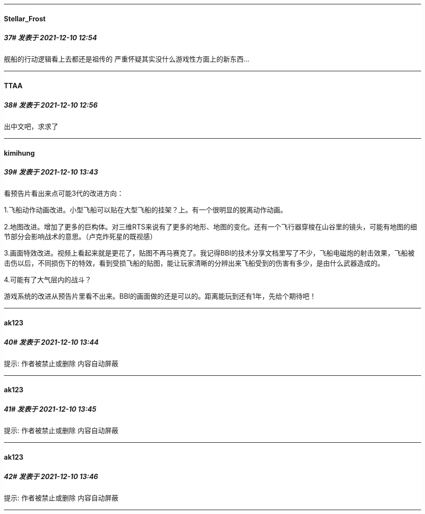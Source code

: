 *****

####  Stellar_Frost  
##### 37#       发表于 2021-12-10 12:54

舰船的行动逻辑看上去都还是祖传的
严重怀疑其实没什么游戏性方面上的新东西...

*****

####  TTAA  
##### 38#       发表于 2021-12-10 12:56

出中文吧，求求了

*****

####  kimihung  
##### 39#       发表于 2021-12-10 13:43

看预告片看出来点可能3代的改进方向：

1.飞船动作动画改进。小型飞船可以贴在大型飞船的挂架？上。有一个很明显的脱离动作动画。

2.地图改进。增加了更多的巨构体。对三维RTS来说有了更多的地形、地图的变化。还有一个飞行器穿梭在山谷里的镜头，可能有地图的细节部分会影响战术的意思。（卢克炸死星的既视感）

3.画面特效改进。视频上看起来就是更花了，贴图不再马赛克了。我记得BBI的技术分享文档里写了不少，飞船电磁炮的射击效果，飞船被击伤以后，不同损伤下的特效，看到受损飞船的贴图，能让玩家清晰的分辨出来飞船受到的伤害有多少，是由什么武器造成的。

4.可能有了大气层内的战斗？

游戏系统的改进从预告片里看不出来。BBI的画面做的还是可以的。距离能玩到还有1年，先给个期待吧！

*****

####  ak123  
##### 40#       发表于 2021-12-10 13:44

提示: 作者被禁止或删除 内容自动屏蔽

*****

####  ak123  
##### 41#       发表于 2021-12-10 13:45

提示: 作者被禁止或删除 内容自动屏蔽

*****

####  ak123  
##### 42#       发表于 2021-12-10 13:46

提示: 作者被禁止或删除 内容自动屏蔽

*****
